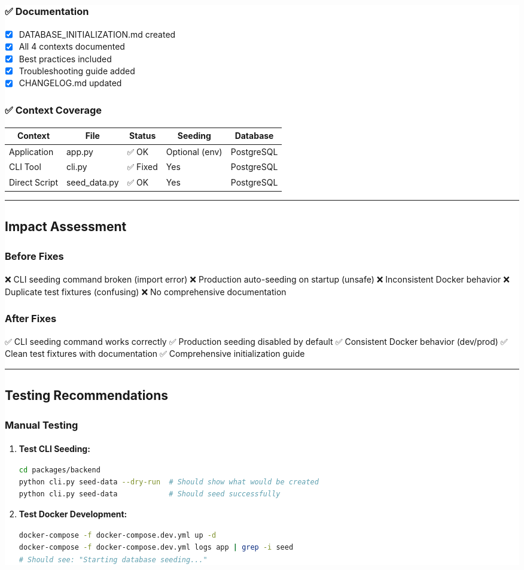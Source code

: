 ### ✅ Documentation

- [x] DATABASE_INITIALIZATION.md created
- [x] All 4 contexts documented
- [x] Best practices included
- [x] Troubleshooting guide added
- [x] CHANGELOG.md updated

### ✅ Context Coverage

| Context | File | Status | Seeding | Database |
|---------|------|--------|---------|----------|
| Application | app.py | ✅ OK | Optional (env) | PostgreSQL |
| CLI Tool | cli.py | ✅ Fixed | Yes | PostgreSQL |
| Direct Script | seed_data.py | ✅ OK | Yes | PostgreSQL |

---

## Impact Assessment

### Before Fixes

❌ CLI seeding command broken (import error)
❌ Production auto-seeding on startup (unsafe)
❌ Inconsistent Docker behavior
❌ Duplicate test fixtures (confusing)
❌ No comprehensive documentation

### After Fixes

✅ CLI seeding command works correctly
✅ Production seeding disabled by default
✅ Consistent Docker behavior (dev/prod)
✅ Clean test fixtures with documentation
✅ Comprehensive initialization guide

---

## Testing Recommendations

### Manual Testing

1. **Test CLI Seeding:**
   ```bash
   cd packages/backend
   python cli.py seed-data --dry-run  # Should show what would be created
   python cli.py seed-data            # Should seed successfully
   ```

2. **Test Docker Development:**
   ```bash
   docker-compose -f docker-compose.dev.yml up -d
   docker-compose -f docker-compose.dev.yml logs app | grep -i seed
   # Should see: "Starting database seeding..."
   ```
